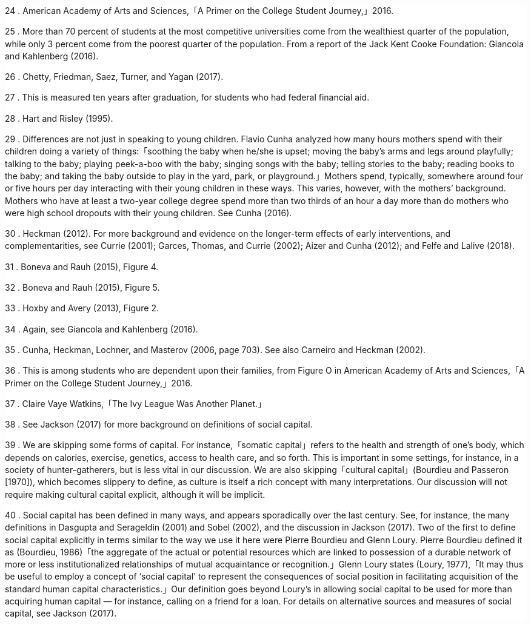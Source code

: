 24 . American Academy of Arts and Sciences,「A Primer on the College Student Journey,」2016.

25 . More than 70 percent of students at the most competitive universities come from the wealthiest quarter of the population, while only 3 percent come from the poorest quarter of the population. From a report of the Jack Kent Cooke Foundation: Giancola and Kahlenberg (2016).

26 . Chetty, Friedman, Saez, Turner, and Yagan (2017).

27 . This is measured ten years after graduation, for students who had federal financial aid.

28 . Hart and Risley (1995).

29 . Differences are not just in speaking to young children. Flavio Cunha analyzed how many hours mothers spend with their children doing a variety of things:「soothing the baby when he/she is upset; moving the baby’s arms and legs around playfully; talking to the baby; playing peek-a-boo with the baby; singing songs with the baby; telling stories to the baby; reading books to the baby; and taking the baby outside to play in the yard, park, or playground.」Mothers spend, typically, somewhere around four or five hours per day interacting with their young children in these ways. This varies, however, with the mothers’ background. Mothers who have at least a two-year college degree spend more than two thirds of an hour a day more than do mothers who were high school dropouts with their young children. See Cunha (2016).

30 . Heckman (2012). For more background and evidence on the longer-term effects of early interventions, and complementarities, see Currie (2001); Garces, Thomas, and Currie (2002); Aizer and Cunha (2012); and Felfe and Lalive (2018).

31 . Boneva and Rauh (2015), Figure 4.

32 . Boneva and Rauh (2015), Figure 5.

33 . Hoxby and Avery (2013), Figure 2.

34 . Again, see Giancola and Kahlenberg (2016).

35 . Cunha, Heckman, Lochner, and Masterov (2006, page 703). See also Carneiro and Heckman (2002).

36 . This is among students who are dependent upon their families, from Figure O in American Academy of Arts and Sciences,「A Primer on the College Student Journey,」2016.

37 . Claire Vaye Watkins,「The Ivy League Was Another Planet.」

38 . See Jackson (2017) for more background on definitions of social capital.

39 . We are skipping some forms of capital. For instance,「somatic capital」refers to the health and strength of one’s body, which depends on calories, exercise, genetics, access to health care, and so forth. This is important in some settings, for instance, in a society of hunter-gatherers, but is less vital in our discussion. We are also skipping「cultural capital」(Bourdieu and Passeron [1970]), which becomes slippery to define, as culture is itself a rich concept with many interpretations. Our discussion will not require making cultural capital explicit, although it will be implicit.

40 . Social capital has been defined in many ways, and appears sporadically over the last century. See, for instance, the many definitions in Dasgupta and Serageldin (2001) and Sobel (2002), and the discussion in Jackson (2017). Two of the first to define social capital explicitly in terms similar to the way we use it here were Pierre Bourdieu and Glenn Loury. Pierre Bourdieu defined it as (Bourdieu, 1986)「the aggregate of the actual or potential resources which are linked to possession of a durable network of more or less institutionalized relationships of mutual acquaintance or recognition.」Glenn Loury states (Loury, 1977),「It may thus be useful to employ a concept of ‘social capital’ to represent the consequences of social position in facilitating acquisition of the standard human capital characteristics.」Our definition goes beyond Loury’s in allowing social capital to be used for more than acquiring human capital — for instance, calling on a friend for a loan. For details on alternative sources and measures of social capital, see Jackson (2017).
